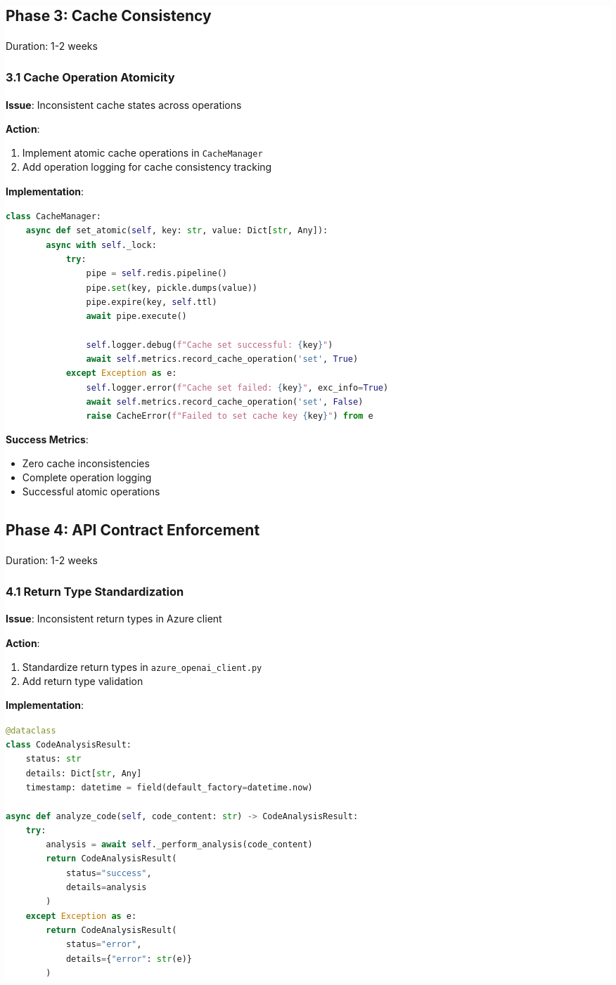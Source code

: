 ## Phase 3: Cache Consistency
Duration: 1-2 weeks

### 3.1 Cache Operation Atomicity
**Issue**: Inconsistent cache states across operations

**Action**:
1. Implement atomic cache operations in `CacheManager`
2. Add operation logging for cache consistency tracking

**Implementation**:
```python
class CacheManager:
    async def set_atomic(self, key: str, value: Dict[str, Any]):
        async with self._lock:
            try:
                pipe = self.redis.pipeline()
                pipe.set(key, pickle.dumps(value))
                pipe.expire(key, self.ttl)
                await pipe.execute()
                
                self.logger.debug(f"Cache set successful: {key}")
                await self.metrics.record_cache_operation('set', True)
            except Exception as e:
                self.logger.error(f"Cache set failed: {key}", exc_info=True)
                await self.metrics.record_cache_operation('set', False)
                raise CacheError(f"Failed to set cache key {key}") from e
```

**Success Metrics**:
- Zero cache inconsistencies
- Complete operation logging
- Successful atomic operations

## Phase 4: API Contract Enforcement
Duration: 1-2 weeks

### 4.1 Return Type Standardization
**Issue**: Inconsistent return types in Azure client

**Action**:
1. Standardize return types in `azure_openai_client.py`
2. Add return type validation

**Implementation**:
```python
@dataclass
class CodeAnalysisResult:
    status: str
    details: Dict[str, Any]
    timestamp: datetime = field(default_factory=datetime.now)

async def analyze_code(self, code_content: str) -> CodeAnalysisResult:
    try:
        analysis = await self._perform_analysis(code_content)
        return CodeAnalysisResult(
            status="success",
            details=analysis
        )
    except Exception as e:
        return CodeAnalysisResult(
            status="error",
            details={"error": str(e)}
        )
```